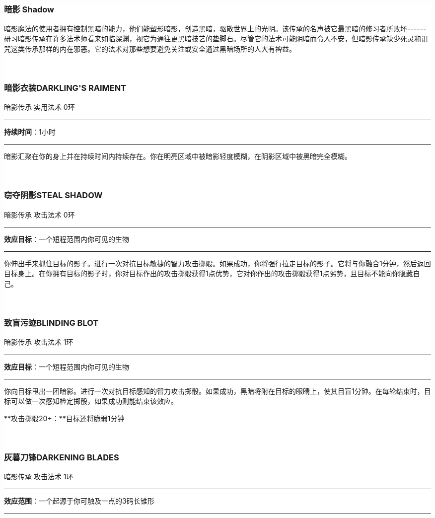 ### 暗影 Shadow

暗影魔法的使用者拥有控制黑暗的能力，他们能塑形暗影，创造黑暗，驱散世界上的光明。该传承的名声被它最黑暗的修习者所败坏------研习暗影传承在许多法术师看来如临深渊，视它为通往更黑暗技艺的垫脚石。尽管它的法术可能阴暗而令人不安，但暗影传承缺少死灵和诅咒这类传承那样的内在邪恶。它的法术对那些想要避免关注或安全通过黑暗场所的人大有裨益。

 

### 暗影衣装DARKLING'S RAIMENT

暗影传承 实用法术 0环

------------------------------------------------------------------------

**持续时间**：1小时

------------------------------------------------------------------------

暗影汇聚在你的身上并在持续时间内持续存在。你在明亮区域中被暗影轻度模糊，在阴影区域中被黑暗完全模糊。

 

### 窃夺阴影STEAL SHADOW

暗影传承 攻击法术 0环

------------------------------------------------------------------------

**效应目标**：一个短程范围内你可见的生物

------------------------------------------------------------------------

你伸出手来抓住目标的影子。进行一次对抗目标敏捷的智力攻击掷骰。如果成功，你将强行拉走目标的影子。它将与你融合1分钟，然后返回目标身上。在你拥有目标的影子时，你对目标作出的攻击掷骰获得1点优势，它对你作出的攻击掷骰获得1点劣势，且目标不能向你隐藏自己。

 

### 致盲污迹BLINDING BLOT

暗影传承 攻击法术 1环

------------------------------------------------------------------------

**效应目标**：一个短程范围内你可见的生物

------------------------------------------------------------------------

你向目标甩出一团暗影。进行一次对抗目标感知的智力攻击掷骰。如果成功，黑暗将附在目标的眼睛上，使其目盲1分钟。在每轮结束时，目标可以做一次感知检定掷骰，如果成功则能结束该效应。

**攻击掷骰20+：**目标还将脆弱1分钟

 

### 灰暮刀锋DARKENING BLADES

暗影传承 攻击法术 1环

------------------------------------------------------------------------

**效应范围**：一个起源于你可触及一点的3码长锥形

------------------------------------------------------------------------
